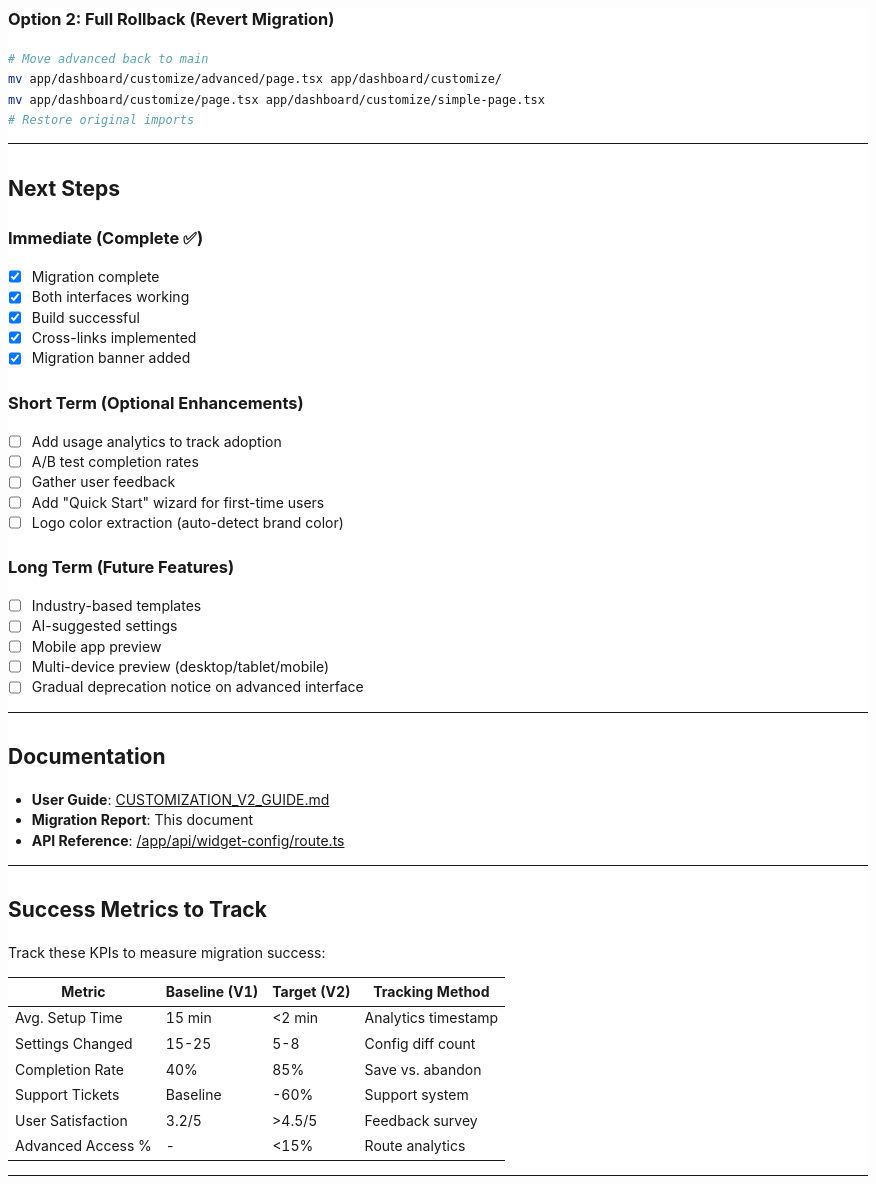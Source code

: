 ### Option 2: Full Rollback (Revert Migration)
```bash
# Move advanced back to main
mv app/dashboard/customize/advanced/page.tsx app/dashboard/customize/
mv app/dashboard/customize/page.tsx app/dashboard/customize/simple-page.tsx
# Restore original imports
```

---

## Next Steps

### Immediate (Complete ✅)
- [x] Migration complete
- [x] Both interfaces working
- [x] Build successful
- [x] Cross-links implemented
- [x] Migration banner added

### Short Term (Optional Enhancements)
- [ ] Add usage analytics to track adoption
- [ ] A/B test completion rates
- [ ] Gather user feedback
- [ ] Add "Quick Start" wizard for first-time users
- [ ] Logo color extraction (auto-detect brand color)

### Long Term (Future Features)
- [ ] Industry-based templates
- [ ] AI-suggested settings
- [ ] Mobile app preview
- [ ] Multi-device preview (desktop/tablet/mobile)
- [ ] Gradual deprecation notice on advanced interface

---

## Documentation

- **User Guide**: [CUSTOMIZATION_V2_GUIDE.md](CUSTOMIZATION_V2_GUIDE.md)
- **Migration Report**: This document
- **API Reference**: [/app/api/widget-config/route.ts](../app/api/widget-config/route.ts)

---

## Success Metrics to Track

Track these KPIs to measure migration success:

| Metric | Baseline (V1) | Target (V2) | Tracking Method |
|--------|---------------|-------------|-----------------|
| Avg. Setup Time | 15 min | <2 min | Analytics timestamp |
| Settings Changed | 15-25 | 5-8 | Config diff count |
| Completion Rate | 40% | 85% | Save vs. abandon |
| Support Tickets | Baseline | -60% | Support system |
| User Satisfaction | 3.2/5 | >4.5/5 | Feedback survey |
| Advanced Access % | - | <15% | Route analytics |

---